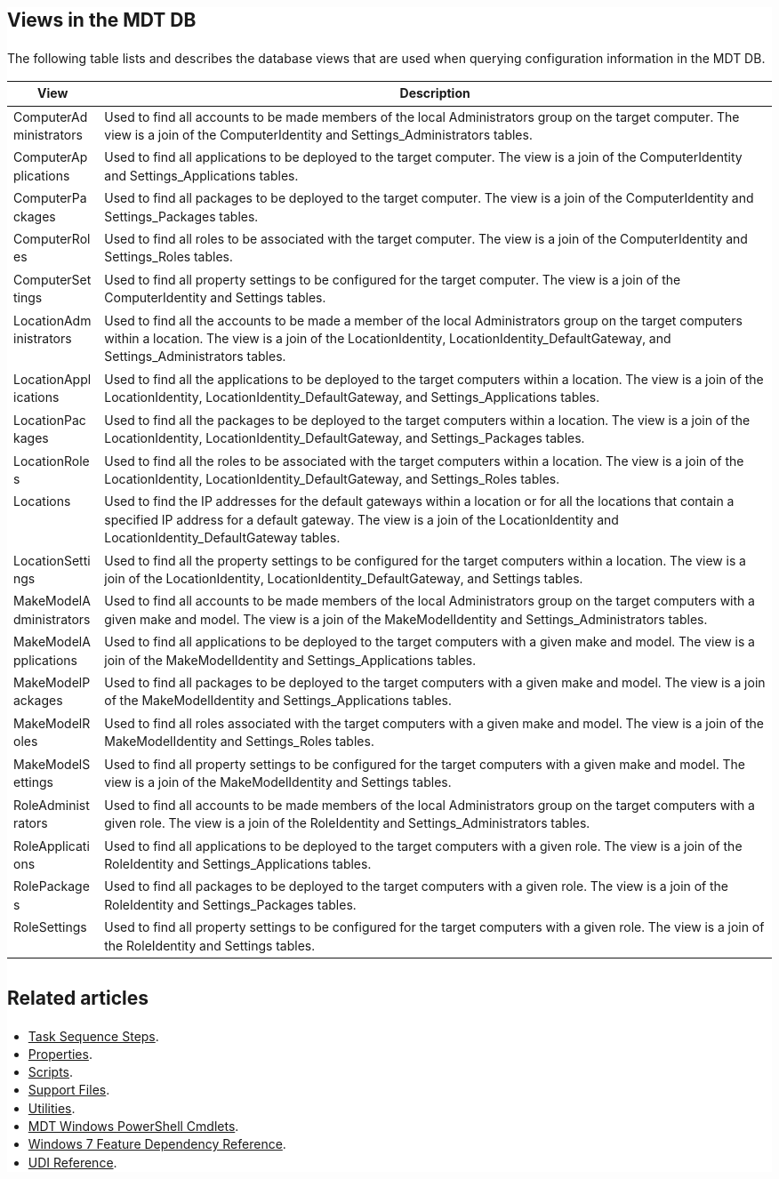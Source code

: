 ## Views in the MDT DB

The following table lists and describes the database views that are used when querying configuration information in the MDT DB.

|**View**|**Description**|
|-|-|
|ComputerAdministrators|Used to find all accounts to be made members of the local Administrators group on the target computer. The view is a join of the ComputerIdentity and Settings_Administrators tables.|
|ComputerApplications|Used to find all applications to be deployed to the target computer. The view is a join of the ComputerIdentity and Settings_Applications tables.|
|ComputerPackages|Used to find all packages to be deployed to the target computer. The view is a join of the ComputerIdentity and Settings_Packages tables.|
|ComputerRoles|Used to find all roles to be associated with the target computer. The view is a join of the ComputerIdentity and Settings_Roles tables.|
|ComputerSettings|Used to find all property settings to be configured for the target computer. The view is a join of the ComputerIdentity and Settings tables.|
|LocationAdministrators|Used to find all the accounts to be made a member of the local Administrators group on the target computers within a location. The view is a join of the LocationIdentity, LocationIdentity_DefaultGateway, and Settings_Administrators tables.|
|LocationApplications|Used to find all the applications to be deployed to the target computers within a location. The view is a join of the LocationIdentity, LocationIdentity_DefaultGateway, and Settings_Applications tables.|
|LocationPackages|Used to find all the packages to be deployed to the target computers within a location. The view is a join of the LocationIdentity, LocationIdentity_DefaultGateway, and Settings_Packages tables.|
|LocationRoles|Used to find all the roles to be associated with the target computers within a location. The view is a join of the LocationIdentity, LocationIdentity_DefaultGateway, and Settings_Roles tables.|
|Locations|Used to find the IP addresses for the default gateways within a location or for all the locations that contain a specified IP address for a default gateway. The view is a join of the LocationIdentity and LocationIdentity_DefaultGateway tables.|
|LocationSettings|Used to find all the property settings to be configured for the target computers within a location. The view is a join of the LocationIdentity, LocationIdentity_DefaultGateway, and Settings tables.|
|MakeModelAdministrators|Used to find all accounts to be made members of the local Administrators group on the target computers with a given make and model. The view is a join of the MakeModelIdentity and Settings_Administrators tables.|
|MakeModelApplications|Used to find all applications to be deployed to the target computers with a given make and model. The view is a join of the MakeModelIdentity and Settings_Applications tables.|
|MakeModelPackages|Used to find all packages to be deployed to the target computers with a given make and model. The view is a join of the MakeModelIdentity and Settings_Applications tables.|
|MakeModelRoles|Used to find all roles associated with the target computers with a given make and model. The view is a join of the MakeModelIdentity and Settings_Roles tables.|
|MakeModelSettings|Used to find all property settings to be configured for the target computers with a given make and model. The view is a join of the MakeModelIdentity and Settings tables.|
|RoleAdministrators|Used to find all accounts to be made members of the local Administrators group on the target computers with a given role. The view is a join of the RoleIdentity and Settings_Administrators tables.|
|RoleApplications|Used to find all applications to be deployed to the target computers with a given role. The view is a join of the RoleIdentity and Settings_Applications tables.|
|RolePackages|Used to find all packages to be deployed to the target computers with a given role. The view is a join of the RoleIdentity and Settings_Packages tables.|
|RoleSettings|Used to find all property settings to be configured for the target computers with a given role. The view is a join of the RoleIdentity and Settings tables.|

## Related articles

- [Task Sequence Steps](task-sequence-steps.md).
- [Properties](properties.md).
- [Scripts](scripts.md).
- [Support Files](support-files.md).
- [Utilities](utilities.md).
- [MDT Windows PowerShell Cmdlets](mdt-windows-powershell-cmdlets.md).
- [Windows 7 Feature Dependency Reference](windows-7-feature-dependency.md).
- [UDI Reference](udi-reference.md).